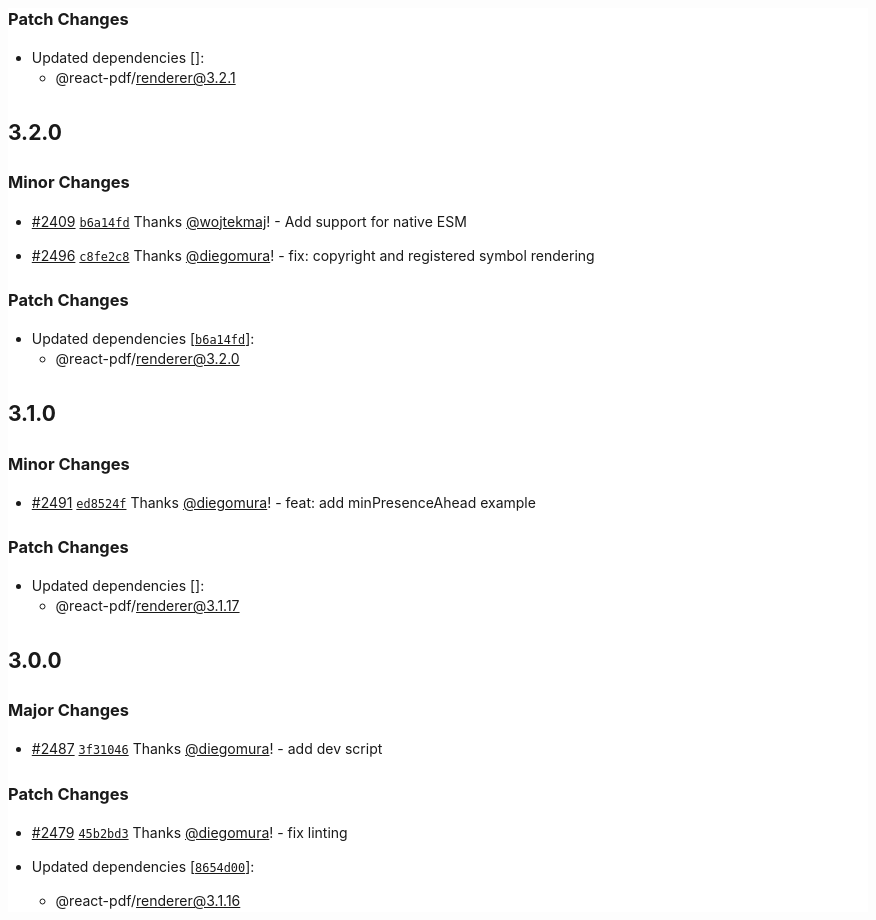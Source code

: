 ### Patch Changes

- Updated dependencies []:
  - @react-pdf/renderer@3.2.1

## 3.2.0

### Minor Changes

- [#2409](https://github.com/diegomura/react-pdf/pull/2409) [`b6a14fd`](https://github.com/diegomura/react-pdf/commit/b6a14fd160fab26a49f798e5294b0e361e67fe37) Thanks [@wojtekmaj](https://github.com/wojtekmaj)! - Add support for native ESM

* [#2496](https://github.com/diegomura/react-pdf/pull/2496) [`c8fe2c8`](https://github.com/diegomura/react-pdf/commit/c8fe2c86639cb8e44f26f78e62fc67379a8e3ceb) Thanks [@diegomura](https://github.com/diegomura)! - fix: copyright and registered symbol rendering

### Patch Changes

- Updated dependencies [[`b6a14fd`](https://github.com/diegomura/react-pdf/commit/b6a14fd160fab26a49f798e5294b0e361e67fe37)]:
  - @react-pdf/renderer@3.2.0

## 3.1.0

### Minor Changes

- [#2491](https://github.com/diegomura/react-pdf/pull/2491) [`ed8524f`](https://github.com/diegomura/react-pdf/commit/ed8524f867f71fc8407faeb74edc4574e99a1137) Thanks [@diegomura](https://github.com/diegomura)! - feat: add minPresenceAhead example

### Patch Changes

- Updated dependencies []:
  - @react-pdf/renderer@3.1.17

## 3.0.0

### Major Changes

- [#2487](https://github.com/diegomura/react-pdf/pull/2487) [`3f31046`](https://github.com/diegomura/react-pdf/commit/3f310460dcadb7bd65adeab0309812aa757cde29) Thanks [@diegomura](https://github.com/diegomura)! - add dev script

### Patch Changes

- [#2479](https://github.com/diegomura/react-pdf/pull/2479) [`45b2bd3`](https://github.com/diegomura/react-pdf/commit/45b2bd37037c605727ad5783f2f2a438dc19cac4) Thanks [@diegomura](https://github.com/diegomura)! - fix linting

- Updated dependencies [[`8654d00`](https://github.com/diegomura/react-pdf/commit/8654d003023dd0899cddfc2ea2f5a552e01cf570)]:
  - @react-pdf/renderer@3.1.16
